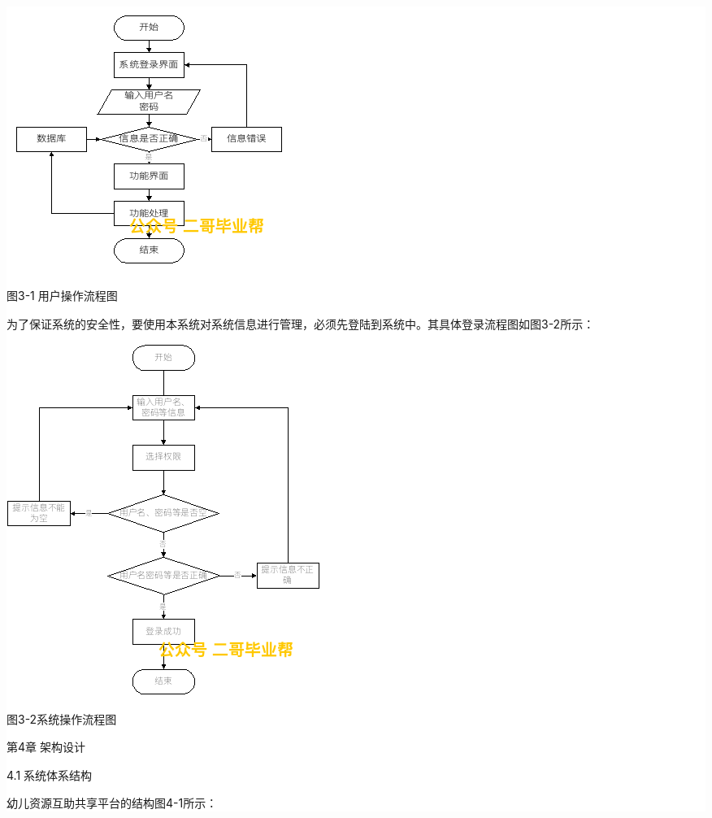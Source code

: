 ![](/images/0400ssm/ssm418/blog.001.png)

图3-1 用户操作流程图

为了保证系统的安全性，要使用本系统对系统信息进行管理，必须先登陆到系统中。其具体登录流程图如图3-2所示：

![](/images/0400ssm/ssm418/blog.002.png)

图3-2系统操作流程图

第4章  架构设计

4.1  系统体系结构

幼儿资源互助共享平台的结构图4-1所示：
